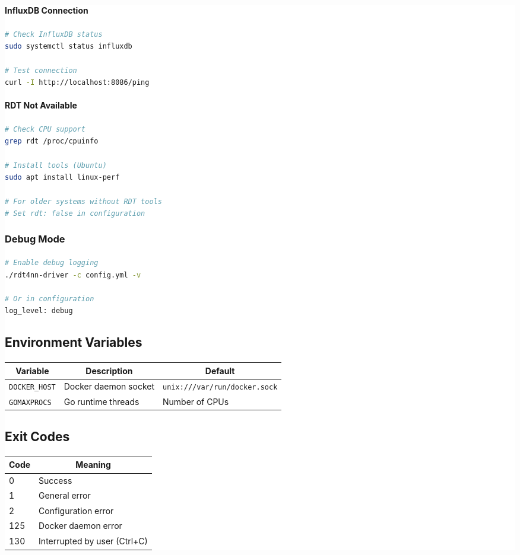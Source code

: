 #### InfluxDB Connection
```bash
# Check InfluxDB status
sudo systemctl status influxdb

# Test connection
curl -I http://localhost:8086/ping
```

#### RDT Not Available
```bash
# Check CPU support
grep rdt /proc/cpuinfo

# Install tools (Ubuntu)
sudo apt install linux-perf

# For older systems without RDT tools
# Set rdt: false in configuration
```

### Debug Mode
```bash
# Enable debug logging
./rdt4nn-driver -c config.yml -v

# Or in configuration
log_level: debug
```

## Environment Variables

| Variable | Description | Default |
|----------|-------------|---------|
| `DOCKER_HOST` | Docker daemon socket | `unix:///var/run/docker.sock` |
| `GOMAXPROCS` | Go runtime threads | Number of CPUs |

## Exit Codes

| Code | Meaning |
|------|---------|
| 0 | Success |
| 1 | General error |
| 2 | Configuration error |
| 125 | Docker daemon error |
| 130 | Interrupted by user (Ctrl+C) |
